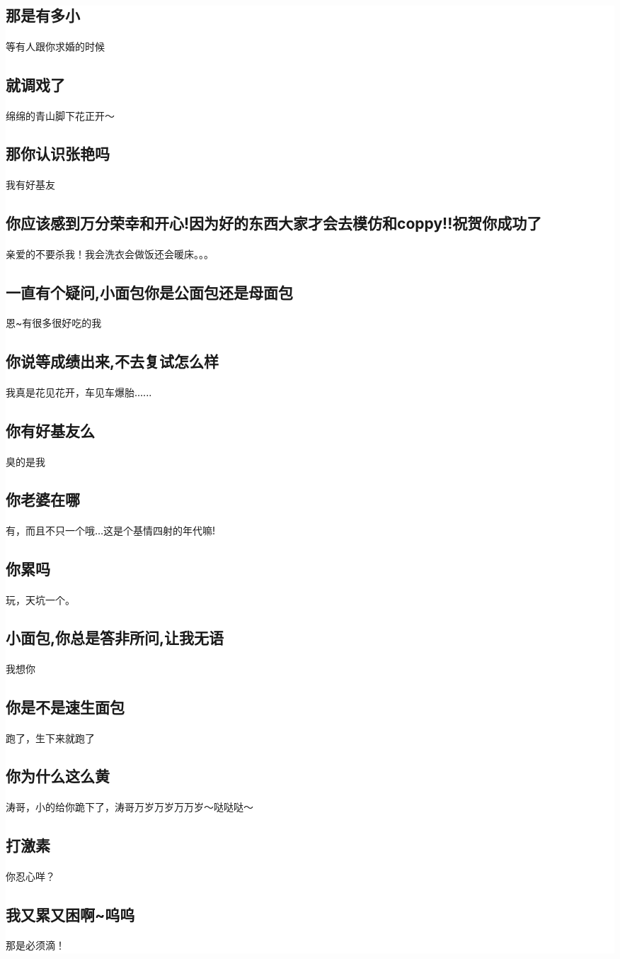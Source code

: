 ## 那是有多小
等有人跟你求婚的时候

## 就调戏了
绵绵的青山脚下花正开〜

## 那你认识张艳吗
我有好基友

## 你应该感到万分荣幸和开心!因为好的东西大家才会去模仿和coppy!!祝贺你成功了
亲爱的不要杀我！我会洗衣会做饭还会暖床。。。

## 一直有个疑问,小面包你是公面包还是母面包
恩~有很多很好吃的我

## 你说等成绩出来,不去复试怎么样
我真是花见花开，车见车爆胎......

## 你有好基友么
臭的是我

## 你老婆在哪
有，而且不只一个哦…这是个基情四射的年代嘛!

## 你累吗
玩，天坑一个。

## 小面包,你总是答非所问,让我无语
我想你

## 你是不是速生面包
跑了，生下来就跑了

## 你为什么这么黄
涛哥，小的给你跪下了，涛哥万岁万岁万万岁〜哒哒哒〜

## 打激素
你忍心咩？

## 我又累又困啊~呜呜
那是必须滴！
